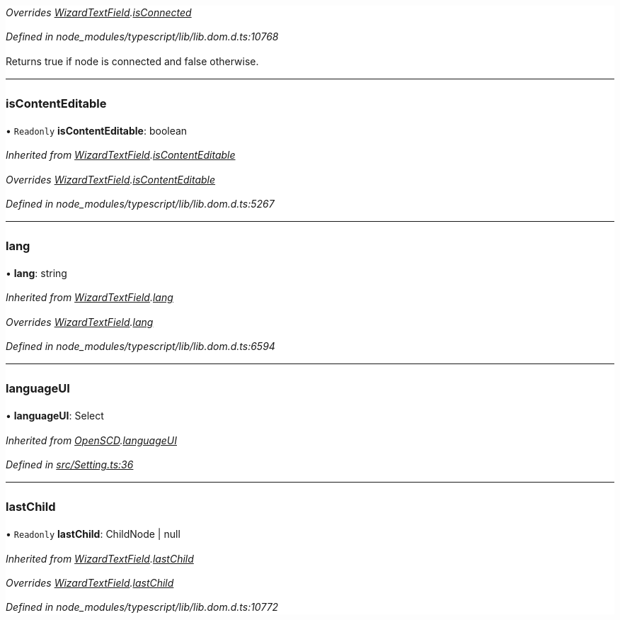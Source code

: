 *Overrides [WizardTextField](_wizard_textfield_.wizardtextfield.md).[isConnected](_wizard_textfield_.wizardtextfield.md#isconnected)*

*Defined in node_modules/typescript/lib/lib.dom.d.ts:10768*

Returns true if node is connected and false otherwise.

___

### isContentEditable

• `Readonly` **isContentEditable**: boolean

*Inherited from [WizardTextField](_wizard_textfield_.wizardtextfield.md).[isContentEditable](_wizard_textfield_.wizardtextfield.md#iscontenteditable)*

*Overrides [WizardTextField](_wizard_textfield_.wizardtextfield.md).[isContentEditable](_wizard_textfield_.wizardtextfield.md#iscontenteditable)*

*Defined in node_modules/typescript/lib/lib.dom.d.ts:5267*

___

### lang

•  **lang**: string

*Inherited from [WizardTextField](_wizard_textfield_.wizardtextfield.md).[lang](_wizard_textfield_.wizardtextfield.md#lang)*

*Overrides [WizardTextField](_wizard_textfield_.wizardtextfield.md).[lang](_wizard_textfield_.wizardtextfield.md#lang)*

*Defined in node_modules/typescript/lib/lib.dom.d.ts:6594*

___

### languageUI

•  **languageUI**: Select

*Inherited from [OpenSCD](_open_scd_.openscd.md).[languageUI](_open_scd_.openscd.md#languageui)*

*Defined in [src/Setting.ts:36](https://github.com/openscd/open-scd/blob/12e7252/src/Setting.ts#L36)*

___

### lastChild

• `Readonly` **lastChild**: ChildNode \| null

*Inherited from [WizardTextField](_wizard_textfield_.wizardtextfield.md).[lastChild](_wizard_textfield_.wizardtextfield.md#lastchild)*

*Overrides [WizardTextField](_wizard_textfield_.wizardtextfield.md).[lastChild](_wizard_textfield_.wizardtextfield.md#lastchild)*

*Defined in node_modules/typescript/lib/lib.dom.d.ts:10772*
